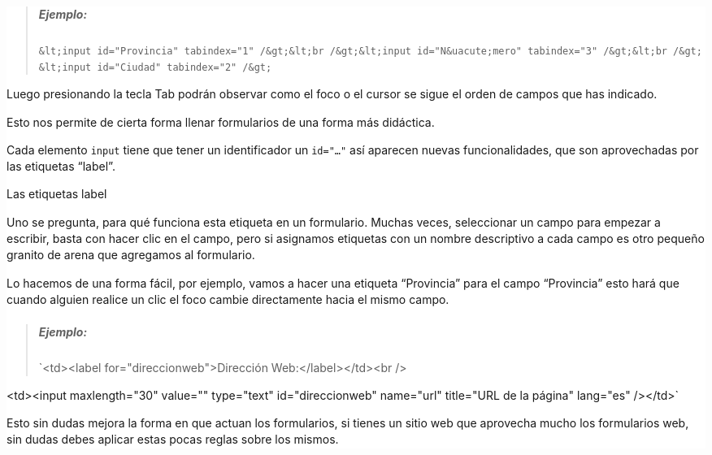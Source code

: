 



> ##### Ejemplo:
> 
> `&lt;input id="Provincia" tabindex="1" /&gt;&lt;br /&gt;&lt;input id="N&uacute;mero" tabindex="3" /&gt;&lt;br /&gt;&lt;input id="Ciudad" tabindex="2" /&gt;`





Luego presionando la tecla Tab podrán observar como el foco o el cursor se sigue el orden de campos que has indicado.





Esto nos permite de cierta forma llenar formularios de una forma más didáctica.





Cada elemento `input` tiene que tener un identificador un `id="…"` así aparecen nuevas funcionalidades, que son aprovechadas por las etiquetas “label”.





Las etiquetas label





Uno se pregunta, para qué funciona esta etiqueta en un formulario. Muchas veces, seleccionar un campo para empezar a escribir, basta con hacer clic en el campo, pero si asignamos etiquetas con un nombre descriptivo a cada campo es otro pequeño granito de arena que agregamos al formulario.





Lo hacemos de una forma fácil, por ejemplo, vamos a hacer una etiqueta “Provincia” para el campo “Provincia” esto hará que cuando alguien realice un clic el foco cambie directamente hacia el mismo campo.





> ##### Ejemplo:
> 
> `&lt;td&gt;&lt;label for="direccionweb"&gt;Direcci&oacute;n Web:&lt;/label&gt;&lt;/td&gt;&lt;br /&gt;  

&lt;td&gt;&lt;input maxlength="30" value="" type="text" id="direccionweb" name="url" title="URL de la p&aacute;gina" lang="es" /&gt;&lt;/td&gt;`





Esto sin dudas mejora la forma en que actuan los formularios, si tienes un sitio web que aprovecha mucho los formularios web, sin dudas debes aplicar estas pocas reglas sobre los mismos.



